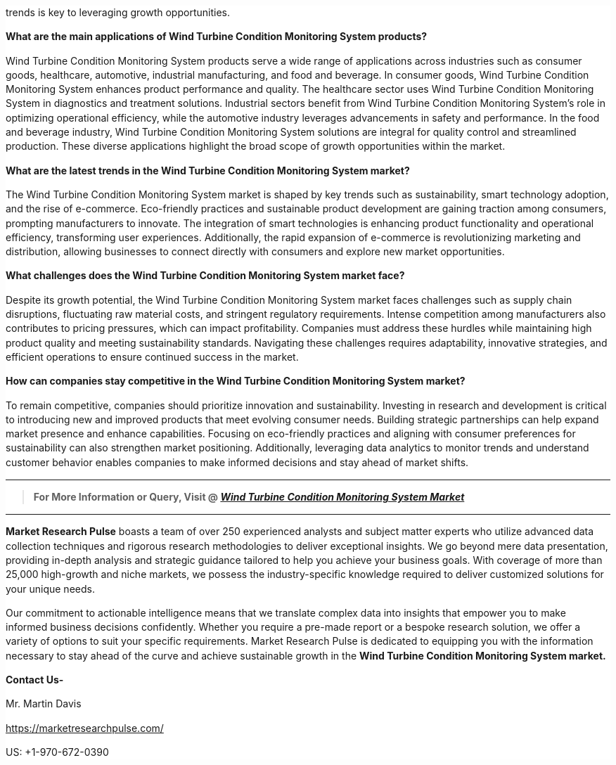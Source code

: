 trends is key to leveraging growth opportunities.</p><p><strong>What are the main applications of Wind Turbine Condition Monitoring System products?</strong></p><p>Wind Turbine Condition Monitoring System products serve a wide range of applications across industries such as consumer goods, healthcare, automotive, industrial manufacturing, and food and beverage. In consumer goods, Wind Turbine Condition Monitoring System enhances product performance and quality. The healthcare sector uses Wind Turbine Condition Monitoring System in diagnostics and treatment solutions. Industrial sectors benefit from Wind Turbine Condition Monitoring System&rsquo;s role in optimizing operational efficiency, while the automotive industry leverages advancements in safety and performance. In the food and beverage industry, Wind Turbine Condition Monitoring System solutions are integral for quality control and streamlined production. These diverse applications highlight the broad scope of growth opportunities within the market.</p><p><strong>What are the latest trends in the Wind Turbine Condition Monitoring System market?</strong></p><p>The Wind Turbine Condition Monitoring System market is shaped by key trends such as sustainability, smart technology adoption, and the rise of e-commerce. Eco-friendly practices and sustainable product development are gaining traction among consumers, prompting manufacturers to innovate. The integration of smart technologies is enhancing product functionality and operational efficiency, transforming user experiences. Additionally, the rapid expansion of e-commerce is revolutionizing marketing and distribution, allowing businesses to connect directly with consumers and explore new market opportunities.</p><p><strong>What challenges does the Wind Turbine Condition Monitoring System market face?</strong></p><p>Despite its growth potential, the Wind Turbine Condition Monitoring System market faces challenges such as supply chain disruptions, fluctuating raw material costs, and stringent regulatory requirements. Intense competition among manufacturers also contributes to pricing pressures, which can impact profitability. Companies must address these hurdles while maintaining high product quality and meeting sustainability standards. Navigating these challenges requires adaptability, innovative strategies, and efficient operations to ensure continued success in the market.</p><p><strong>How can companies stay competitive in the Wind Turbine Condition Monitoring System market?</strong></p><p>To remain competitive, companies should prioritize innovation and sustainability. Investing in research and development is critical to introducing new and improved products that meet evolving consumer needs. Building strategic partnerships can help expand market presence and enhance capabilities. Focusing on eco-friendly practices and aligning with consumer preferences for sustainability can also strengthen market positioning. Additionally, leveraging data analytics to monitor trends and understand customer behavior enables companies to make informed decisions and stay ahead of market shifts.</p><hr /><blockquote><p><strong>For More Information or Query, Visit @&nbsp;<em><a href="https://marketresearchpulse.com/report/89690/wind-turbine-condition-monitoring-system-market?utm_source=Linkedin&utm_medium=025">Wind Turbine Condition Monitoring System Market</a></em></strong></p></blockquote><hr /><p><strong>Market Research Pulse</strong> boasts a team of over 250 experienced analysts and subject matter experts who utilize advanced data collection techniques and rigorous research methodologies to deliver exceptional insights. We go beyond mere data presentation, providing in-depth analysis and strategic guidance tailored to help you achieve your business goals. With coverage of more than 25,000 high-growth and niche markets, we possess the industry-specific knowledge required to deliver customized solutions for your unique needs.</p><p>Our commitment to actionable intelligence means that we translate complex data into insights that empower you to make informed business decisions confidently. Whether you require a pre-made report or a bespoke research solution, we offer a variety of options to suit your specific requirements. Market Research Pulse is dedicated to equipping you with the information necessary to stay ahead of the curve and achieve sustainable growth in the <strong>Wind Turbine Condition Monitoring System market.</strong></p><p><strong>Contact Us-</strong></p><p>Mr. Martin Davis</p><p>https://marketresearchpulse.com/</p><p>US: +1-970-672-0390</p>